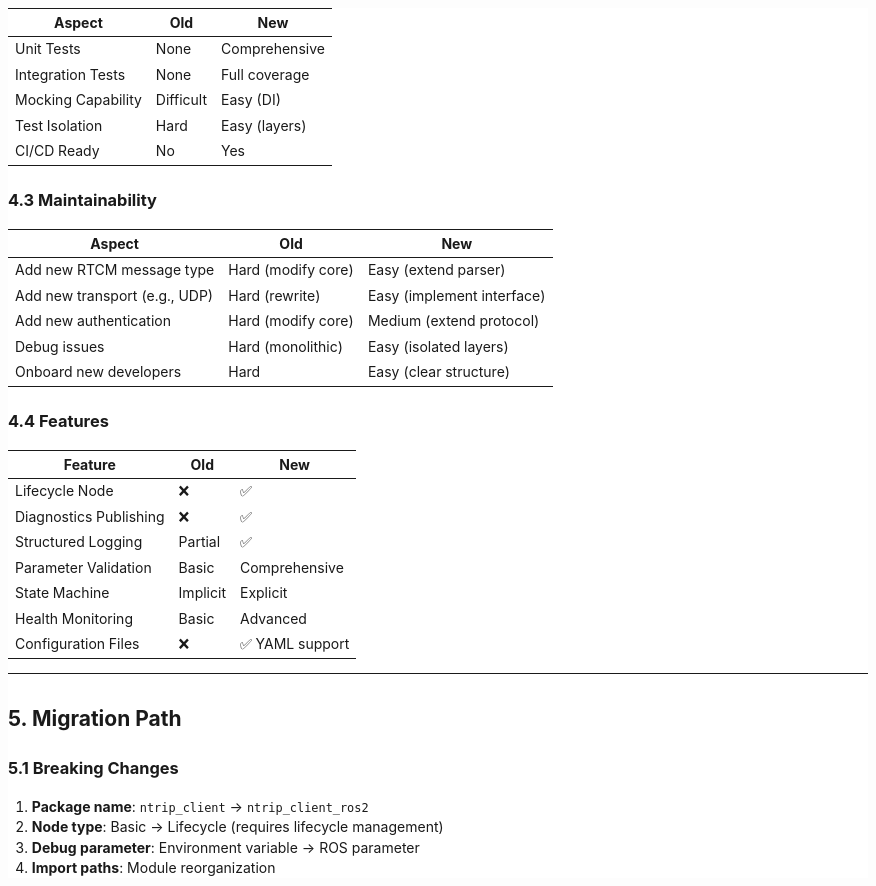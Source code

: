 | Aspect | Old | New |
|--------|-----|-----|
| Unit Tests | None | Comprehensive |
| Integration Tests | None | Full coverage |
| Mocking Capability | Difficult | Easy (DI) |
| Test Isolation | Hard | Easy (layers) |
| CI/CD Ready | No | Yes |

### 4.3 Maintainability

| Aspect | Old | New |
|--------|-----|-----|
| Add new RTCM message type | Hard (modify core) | Easy (extend parser) |
| Add new transport (e.g., UDP) | Hard (rewrite) | Easy (implement interface) |
| Add new authentication | Hard (modify core) | Medium (extend protocol) |
| Debug issues | Hard (monolithic) | Easy (isolated layers) |
| Onboard new developers | Hard | Easy (clear structure) |

### 4.4 Features

| Feature | Old | New |
|---------|-----|-----|
| Lifecycle Node | ❌ | ✅ |
| Diagnostics Publishing | ❌ | ✅ |
| Structured Logging | Partial | ✅ |
| Parameter Validation | Basic | Comprehensive |
| State Machine | Implicit | Explicit |
| Health Monitoring | Basic | Advanced |
| Configuration Files | ❌ | ✅ YAML support |

---

## 5. Migration Path

### 5.1 Breaking Changes

1. **Package name**: `ntrip_client` → `ntrip_client_ros2`
2. **Node type**: Basic → Lifecycle (requires lifecycle management)
3. **Debug parameter**: Environment variable → ROS parameter
4. **Import paths**: Module reorganization
